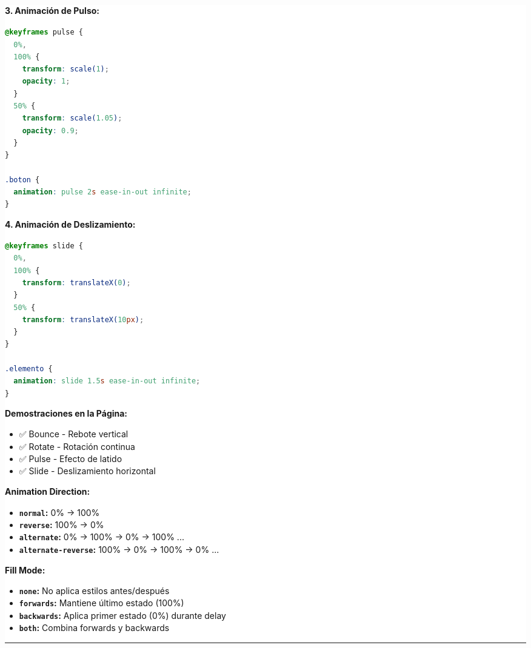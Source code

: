 **3. Animación de Pulso:**

```css
@keyframes pulse {
  0%,
  100% {
    transform: scale(1);
    opacity: 1;
  }
  50% {
    transform: scale(1.05);
    opacity: 0.9;
  }
}

.boton {
  animation: pulse 2s ease-in-out infinite;
}
```

**4. Animación de Deslizamiento:**

```css
@keyframes slide {
  0%,
  100% {
    transform: translateX(0);
  }
  50% {
    transform: translateX(10px);
  }
}

.elemento {
  animation: slide 1.5s ease-in-out infinite;
}
```

**Demostraciones en la Página:**

- ✅ Bounce - Rebote vertical
- ✅ Rotate - Rotación continua
- ✅ Pulse - Efecto de latido
- ✅ Slide - Deslizamiento horizontal

**Animation Direction:**

- **`normal`:** 0% → 100%
- **`reverse`:** 100% → 0%
- **`alternate`:** 0% → 100% → 0% → 100% ...
- **`alternate-reverse`:** 100% → 0% → 100% → 0% ...

**Fill Mode:**

- **`none`:** No aplica estilos antes/después
- **`forwards`:** Mantiene último estado (100%)
- **`backwards`:** Aplica primer estado (0%) durante delay
- **`both`:** Combina forwards y backwards

---